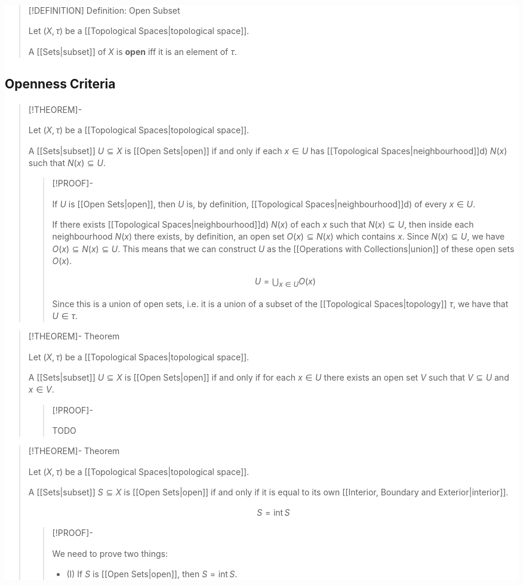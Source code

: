 >[!DEFINITION] Definition: Open Subset
>
>Let $(X, \tau)$ be a [[Topological Spaces|topological space]].
>
>A [[Sets|subset]] of $X$ is **open** iff it is an element of $\tau$.
>

## Openness Criteria

>[!THEOREM]-
>
>Let $(X, \tau)$ be a [[Topological Spaces|topological space]].
>
>A [[Sets|subset]] $U \subseteq X$ is [[Open Sets|open]] if and only if each $x \in U$ has [[Topological Spaces|neighbourhood]]d) $N(x)$ such that $N(x) \subseteq U$.
>
>>[!PROOF]-
>>
>>If $U$ is [[Open Sets|open]], then $U$ is, by definition, [[Topological Spaces|neighbourhood]]d) of every $x \in U$.
>>
>>If there exists [[Topological Spaces|neighbourhood]]d) $N(x)$ of each $x$ such that $N(x) \subseteq U$, then inside each neighbourhood $N(x)$ there exists, by definition, an open set $O(x) \subseteq N(x)$ which contains $x$. Since $N(x) \subseteq U$, we have $O(x) \subseteq N(x) \subseteq U$. This means that we can construct $U$ as the [[Operations with Collections|union]] of these open sets $O(x)$.
>>
>>$$
>>U = \bigcup_{x \in U} O(x)
>>$$
>>
>>Since this is a union of open sets, i.e. it is a union of a subset of the [[Topological Spaces|topology]] $\tau$, we have that $U \in \tau$. 
>>
>

>[!THEOREM]- Theorem
>
>Let $(X, \tau)$ be a [[Topological Spaces|topological space]].
>
>A [[Sets|subset]] $U \subseteq X$ is [[Open Sets|open]] if and only if for each $x \in U$ there exists an open set $V$ such that $V \subseteq U$ and $x \in V$.
>
>>[!PROOF]-
>>
>>TODO
>>
>

>[!THEOREM]- Theorem
>
>Let $(X, \tau)$ be a [[Topological Spaces|topological space]].
>
>A [[Sets|subset]] $S \subseteq X$ is [[Open Sets|open]] if and only if it is equal to its own [[Interior, Boundary and Exterior|interior]].
>
>$$
>S = \operatorname{int} S
>$$
>
>>[!PROOF]-
>>
>>We need to prove two things:
>>- (I) If $S$ is [[Open Sets|open]], then $S = \operatorname{int} S$.